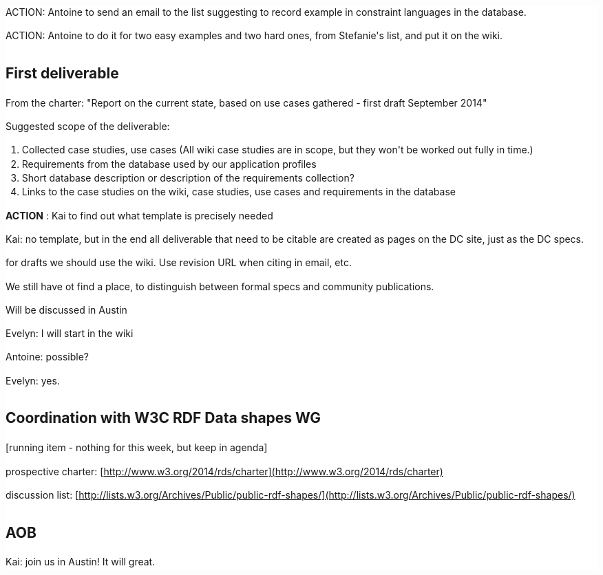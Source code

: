 ACTION: Antoine to send an email to the list suggesting to record example in constraint languages in the database.

ACTION: Antoine to do it for two easy examples and two hard ones, from Stefanie's list, and put it on the wiki.

## First deliverable

From the charter: "Report on the current state, based on use cases gathered - first draft September 2014"

Suggested scope of the deliverable:

1. Collected case studies, use cases (All wiki case studies are in scope, but they won't be worked out fully in time.)
2. Requirements from the database used by our application profiles
3. Short database description or description of the requirements collection?
4. Links to the case studies on the wiki, case studies, use cases and requirements in the database

**ACTION** : Kai to find out what template is precisely needed

Kai: no template, but in the end all deliverable that need to be citable are created as pages on the DC site, just as the DC specs.

for drafts we should use the wiki. Use revision URL when citing in email, etc.

We still have ot find a place, to distinguish between formal specs and community publications.

Will be discussed in Austin

Evelyn: I will start in the wiki

Antoine: possible?

Evelyn: yes.

## Coordination with W3C RDF Data shapes WG

[running item - nothing for this week, but keep in agenda]

prospective charter: [http://www.w3.org/2014/rds/charter](http://www.w3.org/2014/rds/charter)

discussion list: [http://lists.w3.org/Archives/Public/public-rdf-shapes/](http://lists.w3.org/Archives/Public/public-rdf-shapes/)

## AOB

Kai: join us in Austin! It will great.

